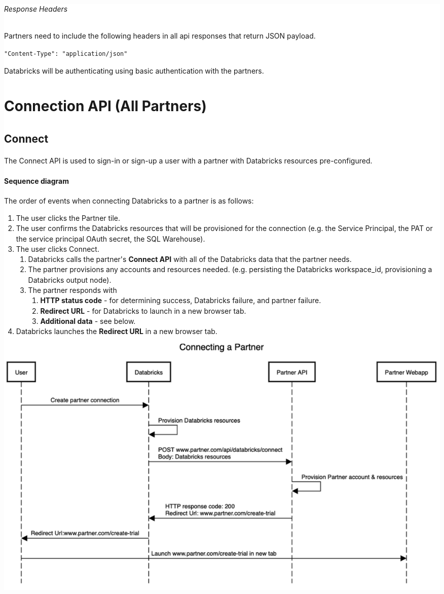 ###### Response Headers

Partners need to include the following headers in all api responses that return JSON payload.

```
"Content-Type": "application/json"
```

Databricks will be authenticating using basic authentication with the partners.

# Connection API (All Partners)

## Connect

The Connect API is used to sign-in or sign-up a user with a partner with Databricks resources pre-configured.

#### Sequence diagram

The order of events when connecting Databricks to a partner is as follows:

1. The user clicks the Partner tile.
2. The user confirms the Databricks resources that will be provisioned for the connection (e.g. the Service Principal, the PAT or the service principal OAuth secret, the SQL Warehouse).
3. The user clicks Connect.
    1. Databricks calls the partner&#39;s **Connect API** with all of the Databricks data that the partner needs.
    2. The partner provisions any accounts and resources needed. (e.g. persisting the Databricks workspace\_id, provisioning a Databricks output node).
    3. The partner responds with
        1. **HTTP status code** - for determining success, Databricks failure, and partner failure.
        2. **Redirect URL** - for Databricks to launch in a new browser tab.
        3. **Additional data** - see below.
4. Databricks launches the **Redirect URL** in a new browser tab.

![](img/image5.png)
